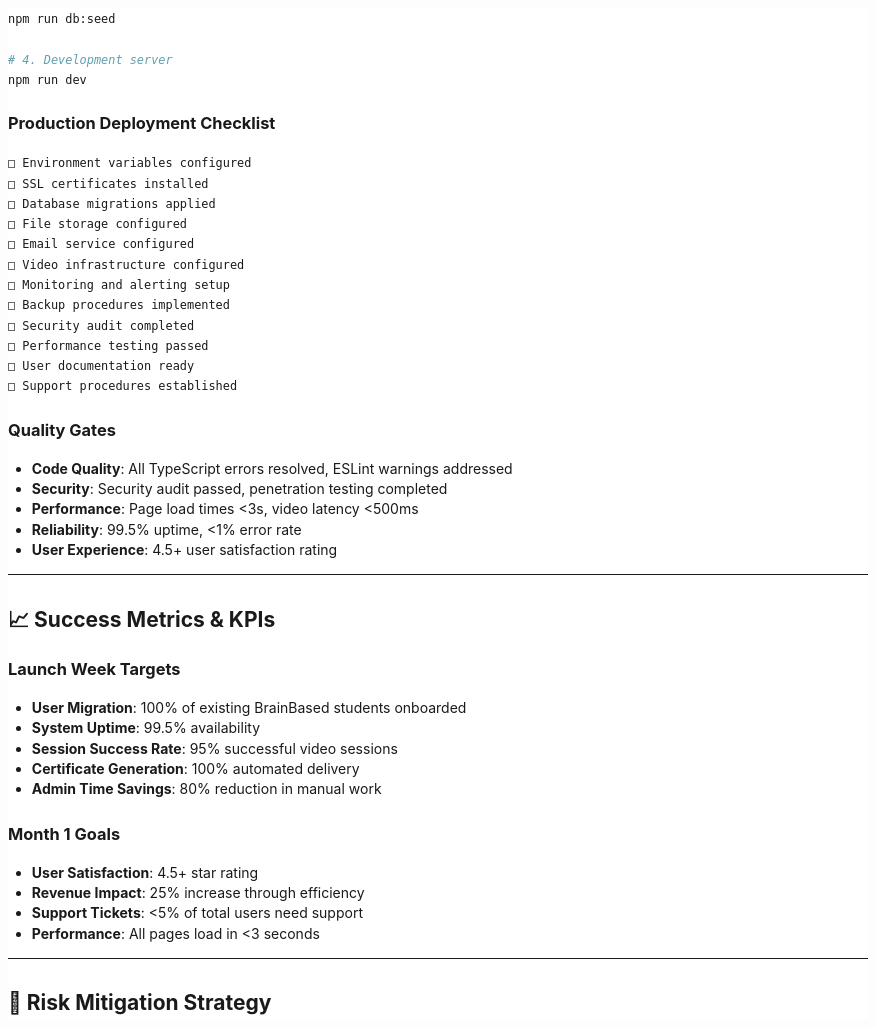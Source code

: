 ```bash
npm run db:seed

# 4. Development server
npm run dev
```

### Production Deployment Checklist
```bash
□ Environment variables configured
□ SSL certificates installed
□ Database migrations applied
□ File storage configured
□ Email service configured
□ Video infrastructure configured
□ Monitoring and alerting setup
□ Backup procedures implemented
□ Security audit completed
□ Performance testing passed
□ User documentation ready
□ Support procedures established
```

### Quality Gates
- **Code Quality**: All TypeScript errors resolved, ESLint warnings addressed
- **Security**: Security audit passed, penetration testing completed
- **Performance**: Page load times <3s, video latency <500ms
- **Reliability**: 99.5% uptime, <1% error rate
- **User Experience**: 4.5+ user satisfaction rating

---

## 📈 Success Metrics & KPIs

### Launch Week Targets
- **User Migration**: 100% of existing BrainBased students onboarded
- **System Uptime**: 99.5% availability
- **Session Success Rate**: 95% successful video sessions
- **Certificate Generation**: 100% automated delivery
- **Admin Time Savings**: 80% reduction in manual work

### Month 1 Goals
- **User Satisfaction**: 4.5+ star rating
- **Revenue Impact**: 25% increase through efficiency
- **Support Tickets**: <5% of total users need support
- **Performance**: All pages load in <3 seconds

---

## 🚨 Risk Mitigation Strategy
